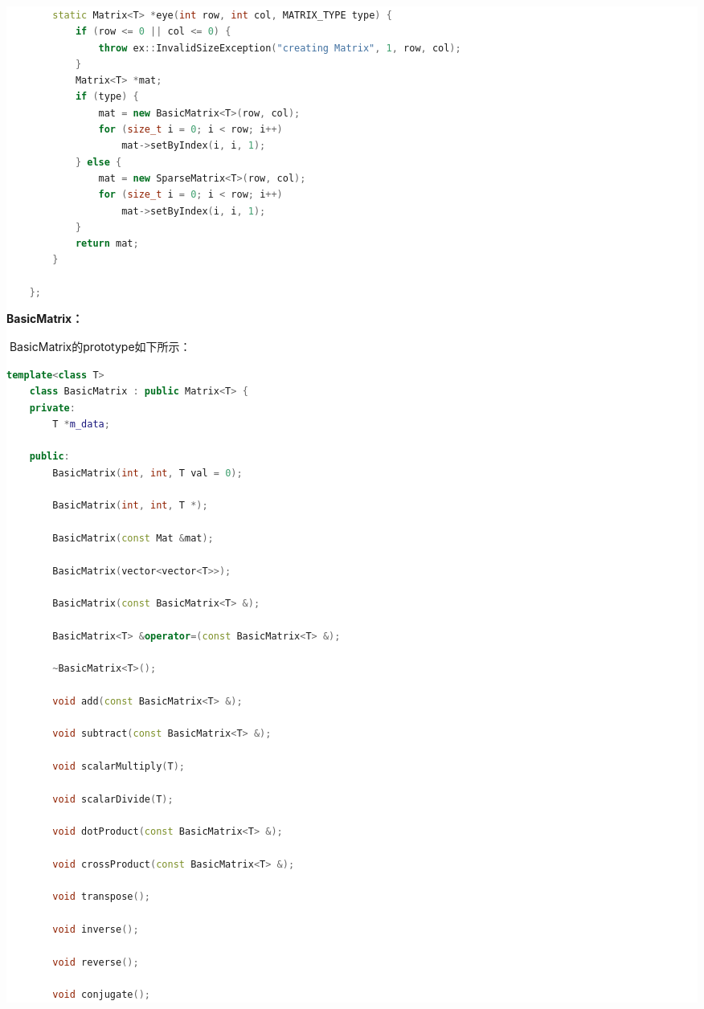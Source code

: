 ```c++
        static Matrix<T> *eye(int row, int col, MATRIX_TYPE type) {
            if (row <= 0 || col <= 0) {
                throw ex::InvalidSizeException("creating Matrix", 1, row, col);
            }
            Matrix<T> *mat;
            if (type) {
                mat = new BasicMatrix<T>(row, col);
                for (size_t i = 0; i < row; i++)
                    mat->setByIndex(i, i, 1);
            } else {
                mat = new SparseMatrix<T>(row, col);
                for (size_t i = 0; i < row; i++)
                    mat->setByIndex(i, i, 1);
            }
            return mat;
        }

    };
```

**BasicMatrix：**

​		BasicMatrix的prototype如下所示：

```c++
template<class T>
    class BasicMatrix : public Matrix<T> {
    private:
        T *m_data;

    public:
        BasicMatrix(int, int, T val = 0);

        BasicMatrix(int, int, T *);

        BasicMatrix(const Mat &mat);

        BasicMatrix(vector<vector<T>>);

        BasicMatrix(const BasicMatrix<T> &);

        BasicMatrix<T> &operator=(const BasicMatrix<T> &);

        ~BasicMatrix<T>();

        void add(const BasicMatrix<T> &);

        void subtract(const BasicMatrix<T> &);

        void scalarMultiply(T);

        void scalarDivide(T);

        void dotProduct(const BasicMatrix<T> &);

        void crossProduct(const BasicMatrix<T> &);

        void transpose();

        void inverse();

        void reverse();

        void conjugate();
```